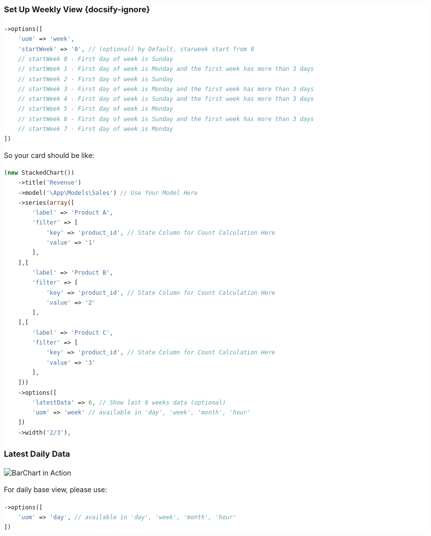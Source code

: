 ### Set Up Weekly View {docsify-ignore}
```php
->options([
    'uom' => 'week',
    'startWeek' => '0', // (optional) by Default, starweek start from 0
    // startWeek 0 - First day of week is Sunday
    // startWeek 1 - First day of week is Monday and the first week has more than 3 days
    // startWeek 2 - First day of week is Sunday
    // startWeek 3 - First day of week is Monday and the first week has more than 3 days
    // startWeek 4 - First day of week is Sunday and the first week has more than 3 days
    // startWeek 5 - First day of week is Monday
    // startWeek 6 - First day of week is Sunday and the first week has more than 3 days
    // startWeek 7 - First day of week is Monday
])
``` 

So your card should be like:
```php
(new StackedChart())
    ->title('Revenue')
    ->model('\App\Models\Sales') // Use Your Model Here
    ->series(array([
        'label' => 'Product A',
        'filter' => [
            'key' => 'product_id', // State Column for Count Calculation Here
            'value' => '1'
        ],
    ],[
        'label' => 'Product B',
        'filter' => [
            'key' => 'product_id', // State Column for Count Calculation Here
            'value' => '2'
        ],
    ],[
        'label' => 'Product C',
        'filter' => [
            'key' => 'product_id', // State Column for Count Calculation Here
            'value' => '3'
        ],
    ]))
    ->options([
        'latestData' => 6, // Show last 6 weeks data (optional)
        'uom' => 'week' // available in 'day', 'week', 'month', 'hour'
    ])
    ->width('2/3'),
```

### Latest Daily Data

![BarChart in Action](https://raw.githubusercontent.com/coroo/nova-chartjs/gh-pages/assets/img/daily-view.jpg)

For daily base view, please use:
```php
->options([
    'uom' => 'day', // available in 'day', 'week', 'month', 'hour'
])
``` 

